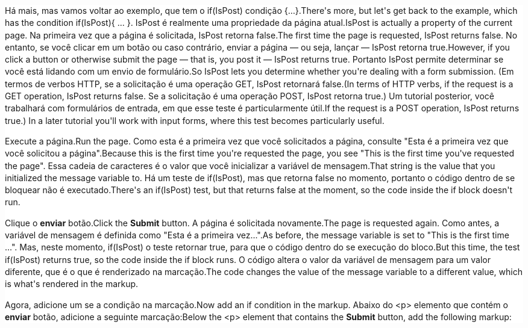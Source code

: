 <span data-ttu-id="f4fe5-259">Há mais, mas vamos voltar ao exemplo, que tem o if(IsPost) condição {…}.</span><span class="sxs-lookup"><span data-stu-id="f4fe5-259">There's more, but let's get back to the example, which has the condition if(IsPost){ ... }.</span></span> <span data-ttu-id="f4fe5-260">IsPost é realmente uma propriedade da página atual.</span><span class="sxs-lookup"><span data-stu-id="f4fe5-260">IsPost is actually a property of the current page.</span></span> <span data-ttu-id="f4fe5-261">Na primeira vez que a página é solicitada, IsPost retorna false.</span><span class="sxs-lookup"><span data-stu-id="f4fe5-261">The first time the page is requested, IsPost returns false.</span></span> <span data-ttu-id="f4fe5-262">No entanto, se você clicar em um botão ou caso contrário, enviar a página — ou seja, lançar — IsPost retorna true.</span><span class="sxs-lookup"><span data-stu-id="f4fe5-262">However, if you click a button or otherwise submit the page — that is, you post it — IsPost returns true.</span></span> <span data-ttu-id="f4fe5-263">Portanto IsPost permite determinar se você está lidando com um envio de formulário.</span><span class="sxs-lookup"><span data-stu-id="f4fe5-263">So IsPost lets you determine whether you're dealing with a form submission.</span></span> <span data-ttu-id="f4fe5-264">(Em termos de verbos HTTP, se a solicitação é uma operação GET, IsPost retornará false.</span><span class="sxs-lookup"><span data-stu-id="f4fe5-264">(In terms of HTTP verbs, if the request is a GET operation, IsPost returns false.</span></span> <span data-ttu-id="f4fe5-265">Se a solicitação é uma operação POST, IsPost retorna true.) Um tutorial posterior, você trabalhará com formulários de entrada, em que esse teste é particularmente útil.</span><span class="sxs-lookup"><span data-stu-id="f4fe5-265">If the request is a POST operation, IsPost returns true.) In a later tutorial you'll work with input forms, where this test becomes particularly useful.</span></span>

<span data-ttu-id="f4fe5-266">Execute a página.</span><span class="sxs-lookup"><span data-stu-id="f4fe5-266">Run the page.</span></span> <span data-ttu-id="f4fe5-267">Como esta é a primeira vez que você solicitados a página, consulte "Esta é a primeira vez que você solicitou a página".</span><span class="sxs-lookup"><span data-stu-id="f4fe5-267">Because this is the first time you're requested the page, you see "This is the first time you've requested the page".</span></span> <span data-ttu-id="f4fe5-268">Essa cadeia de caracteres é o valor que você inicializar a variável de mensagem.</span><span class="sxs-lookup"><span data-stu-id="f4fe5-268">That string is the value that you initialized the message variable to.</span></span> <span data-ttu-id="f4fe5-269">Há um teste de if(IsPost), mas que retorna false no momento, portanto o código dentro de se bloquear não é executado.</span><span class="sxs-lookup"><span data-stu-id="f4fe5-269">There's an if(IsPost) test, but that returns false at the moment, so the code inside the if block doesn't run.</span></span>

<span data-ttu-id="f4fe5-270">Clique o **enviar** botão.</span><span class="sxs-lookup"><span data-stu-id="f4fe5-270">Click the **Submit** button.</span></span> <span data-ttu-id="f4fe5-271">A página é solicitada novamente.</span><span class="sxs-lookup"><span data-stu-id="f4fe5-271">The page is requested again.</span></span> <span data-ttu-id="f4fe5-272">Como antes, a variável de mensagem é definida como "Esta é a primeira vez...".</span><span class="sxs-lookup"><span data-stu-id="f4fe5-272">As before, the message variable is set to "This is the first time ...".</span></span> <span data-ttu-id="f4fe5-273">Mas, neste momento, if(IsPost) o teste retornar true, para que o código dentro do se execução do bloco.</span><span class="sxs-lookup"><span data-stu-id="f4fe5-273">But this time, the test if(IsPost) returns true, so the code inside the if block runs.</span></span> <span data-ttu-id="f4fe5-274">O código altera o valor da variável de mensagem para um valor diferente, que é o que é renderizado na marcação.</span><span class="sxs-lookup"><span data-stu-id="f4fe5-274">The code changes the value of the message variable to a different value, which is what's rendered in the markup.</span></span>

<span data-ttu-id="f4fe5-275">Agora, adicione um se a condição na marcação.</span><span class="sxs-lookup"><span data-stu-id="f4fe5-275">Now add an if condition in the markup.</span></span> <span data-ttu-id="f4fe5-276">Abaixo do &lt;p&gt; elemento que contém o **enviar** botão, adicione a seguinte marcação:</span><span class="sxs-lookup"><span data-stu-id="f4fe5-276">Below the &lt;p&gt; element that contains the **Submit** button, add the following markup:</span></span>
